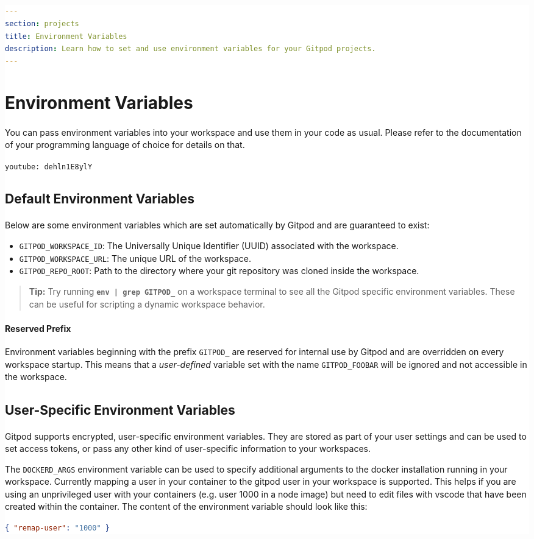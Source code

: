 ```yaml
---
section: projects
title: Environment Variables
description: Learn how to set and use environment variables for your Gitpod projects.
---
```


<script context="module">
  export const prerender = true;
</script>

# Environment Variables

You can pass environment variables into your workspace and use them in your code as usual. Please refer to the documentation of your programming language of choice for details on that.

`youtube: dehln1E8ylY`

## Default Environment Variables

Below are some environment variables which are set automatically by Gitpod and are guaranteed to exist:

- `GITPOD_WORKSPACE_ID`: The Universally Unique Identifier (UUID) associated with the workspace.
- `GITPOD_WORKSPACE_URL`: The unique URL of the workspace.
- `GITPOD_REPO_ROOT`: Path to the directory where your git repository was cloned inside the workspace.

> **Tip:** Try running **`env | grep GITPOD_`** on a workspace terminal to see all the Gitpod specific environment variables. These can be useful for scripting a dynamic workspace behavior.

#### Reserved Prefix

Environment variables beginning with the prefix `GITPOD_` are reserved for internal use by Gitpod and are overridden on every workspace startup. This means that a _user-defined_ variable set with the name `GITPOD_FOOBAR` will be ignored and not accessible in the workspace.

## User-Specific Environment Variables

Gitpod supports encrypted, user-specific environment variables.
They are stored as part of your user settings and can be used to set access tokens, or pass any other kind of user-specific information to your workspaces.

The `DOCKERD_ARGS` environment variable can be used to specify additional arguments to the docker installation running in your workspace. Currently
mapping a user in your container to the gitpod user in your workspace is supported. This helps if you are using an unprivileged user with your containers
(e.g. user 1000 in a node image) but need to edit files with vscode that have been created within the container. The content of the environment variable
should look like this:

```json
{ "remap-user": "1000" }
```
